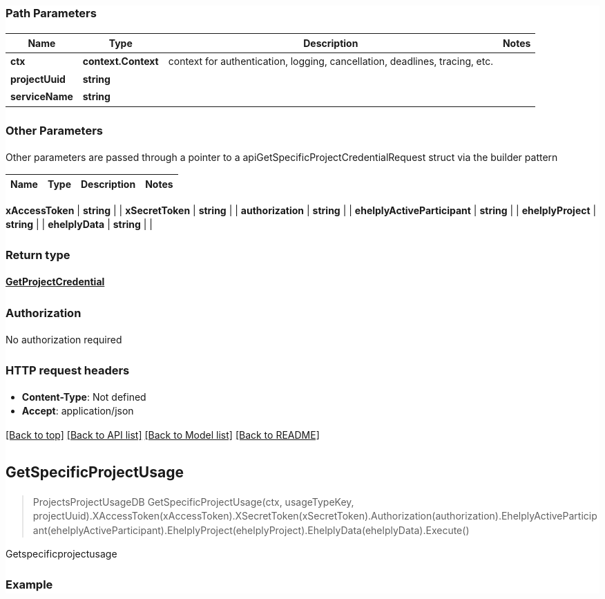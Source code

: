 ### Path Parameters


Name | Type | Description  | Notes
------------- | ------------- | ------------- | -------------
**ctx** | **context.Context** | context for authentication, logging, cancellation, deadlines, tracing, etc.
**projectUuid** | **string** |  | 
**serviceName** | **string** |  | 

### Other Parameters

Other parameters are passed through a pointer to a apiGetSpecificProjectCredentialRequest struct via the builder pattern


Name | Type | Description  | Notes
------------- | ------------- | ------------- | -------------


 **xAccessToken** | **string** |  | 
 **xSecretToken** | **string** |  | 
 **authorization** | **string** |  | 
 **ehelplyActiveParticipant** | **string** |  | 
 **ehelplyProject** | **string** |  | 
 **ehelplyData** | **string** |  | 

### Return type

[**GetProjectCredential**](GetProjectCredential.md)

### Authorization

No authorization required

### HTTP request headers

- **Content-Type**: Not defined
- **Accept**: application/json

[[Back to top]](#) [[Back to API list]](../README.md#documentation-for-api-endpoints)
[[Back to Model list]](../README.md#documentation-for-models)
[[Back to README]](../README.md)


## GetSpecificProjectUsage

> ProjectsProjectUsageDB GetSpecificProjectUsage(ctx, usageTypeKey, projectUuid).XAccessToken(xAccessToken).XSecretToken(xSecretToken).Authorization(authorization).EhelplyActiveParticipant(ehelplyActiveParticipant).EhelplyProject(ehelplyProject).EhelplyData(ehelplyData).Execute()

Getspecificprojectusage

### Example
